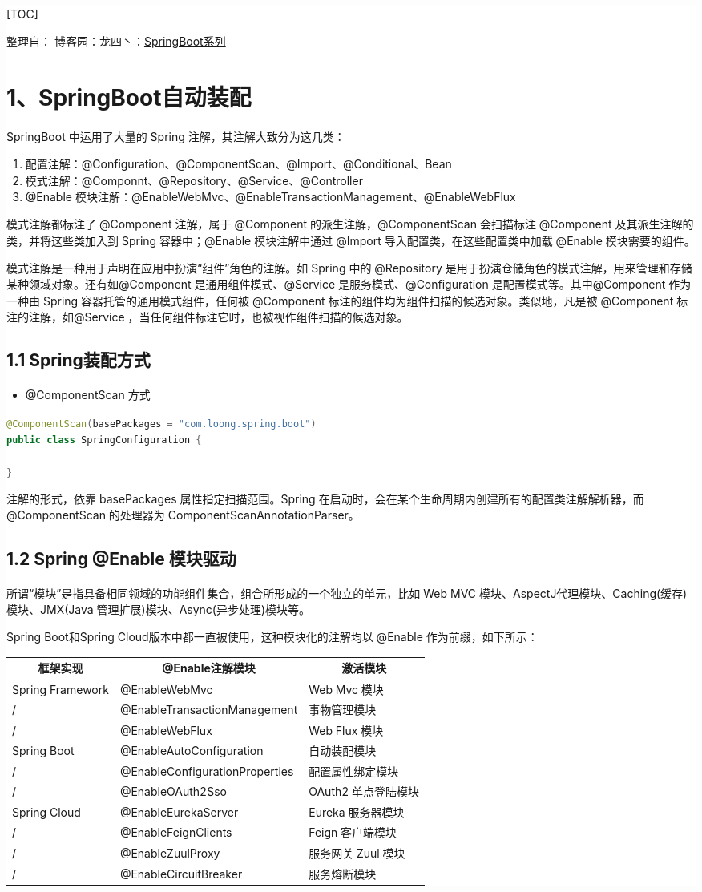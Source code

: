 [TOC]

整理自：
博客园：龙四丶：[SpringBoot系列](https://www.cnblogs.com/loongk/tag/SpringBoot/)

# 1、SpringBoot自动装配
SpringBoot 中运用了大量的 Spring 注解，其注解大致分为这几类：
1. 配置注解：@Configuration、@ComponentScan、@Import、@Conditional、Bean
2. 模式注解：@Componnt、@Repository、@Service、@Controller
3. @Enable 模块注解：@EnableWebMvc、@EnableTransactionManagement、@EnableWebFlux

模式注解都标注了 @Component 注解，属于 @Component 的派生注解，@ComponentScan 会扫描标注 @Component 及其派生注解的类，并将这些类加入到 Spring 容器中；@Enable 模块注解中通过 @Import 导入配置类，在这些配置类中加载 @Enable 模块需要的组件。

模式注解是一种用于声明在应用中扮演“组件”角色的注解。如 Spring 中的 @Repository 是用于扮演仓储角色的模式注解，用来管理和存储某种领域对象。还有如@Component 是通用组件模式、@Service 是服务模式、@Configuration 是配置模式等。其中@Component 作为一种由 Spring 容器托管的通用模式组件，任何被 @Component 标注的组件均为组件扫描的候选对象。类似地，凡是被 @Component 标注的注解，如@Service ，当任何组件标注它时，也被视作组件扫描的候选对象。

## 1.1 Spring装配方式
- @ComponentScan 方式

```java
@ComponentScan(basePackages = "com.loong.spring.boot")
public class SpringConfiguration {

}
```
注解的形式，依靠 basePackages 属性指定扫描范围。Spring 在启动时，会在某个生命周期内创建所有的配置类注解解析器，而 @ComponentScan 的处理器为 ComponentScanAnnotationParser。

## 1.2 Spring @Enable 模块驱动
所谓“模块”是指具备相同领域的功能组件集合，组合所形成的一个独立的单元，比如 Web MVC 模块、AspectJ代理模块、Caching(缓存)模块、JMX(Java 管理扩展)模块、Async(异步处理)模块等。

Spring Boot和Spring Cloud版本中都一直被使用，这种模块化的注解均以 @Enable 作为前缀，如下所示：

| 框架实现  | @Enable注解模块  | 激活模块  |
| ------------ | ------------ | ------------ |
| Spring Framework  | @EnableWebMvc  | Web Mvc 模块  |
| /  | @EnableTransactionManagement  | 事物管理模块  |
| / | @EnableWebFlux  | Web Flux 模块  |
| Spring Boot  | @EnableAutoConfiguration  | 自动装配模块  |
| /  | @EnableConfigurationProperties  | 配置属性绑定模块  |
| / | @EnableOAuth2Sso  | OAuth2 单点登陆模块  |
| Spring Cloud | @EnableEurekaServer  | Eureka 服务器模块  |
| / | @EnableFeignClients  | Feign 客户端模块  |
| / | @EnableZuulProxy  | 服务网关 Zuul 模块  |
| / | @EnableCircuitBreaker  | 服务熔断模块  |
